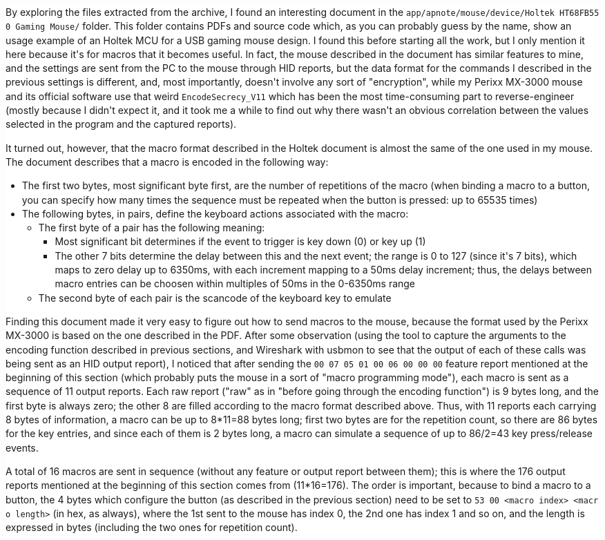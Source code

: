 By exploring the files extracted from the archive, I found an interesting document in the `app/apnote/mouse/device/Holtek HT68FB550 Gaming Mouse/` folder.
This folder contains PDFs and source code which, as you can probably guess by the name, show an usage example of an Holtek MCU for a USB gaming mouse design.
I found this before starting all the work, but I only mention it here because it's for macros that it becomes useful. In fact, the mouse described in the document
has similar features to mine, and the settings are sent from the PC to the mouse through HID reports, but the data format for the commands I described in the
previous settings is different, and, most importantly, doesn't involve any sort of "encryption", while my Perixx MX-3000 mouse and its official software
use that weird `EncodeSecrecy_V11` which has been the most time-consuming part to reverse-engineer (mostly because I didn't expect it, and it took me a while
to find out why there wasn't an obvious correlation between the values selected in the program and the captured reports).

It turned out, however, that the macro format described in the Holtek document is almost the same of the one used in my mouse.
The document describes that a macro is encoded in the following way:

* The first two bytes, most significant byte first, are the number of repetitions of the macro (when binding a macro to a button, you can specify how many times the
sequence must be repeated when the button is pressed: up to 65535 times)
* The following bytes, in pairs, define the keyboard actions associated with the macro:
	* The first byte of a pair has the following meaning:
		* Most significant bit determines if the event to trigger is key down (0) or key up (1)
		* The other 7 bits determine the delay between this and the next event; the range is 0 to 127 (since it's 7 bits), which maps to zero delay up to 6350ms,
with each increment mapping to a 50ms delay increment; thus, the delays between macro entries can be choosen within multiples of 50ms in the 0-6350ms range
	* The second byte of each pair is the scancode of the keyboard key to emulate

Finding this document made it very easy to figure out how to send macros to the mouse, because the format used by the Perixx MX-3000 is based on the one described
in the PDF. After some observation (using the tool to capture the arguments to the encoding function described in previous sections, and Wireshark with usbmon to see
that the output of each of these calls was being sent as an HID output report), I noticed that after sending the `00 07 05 01 00 06 00 00 00` feature report mentioned
at the beginning of this section (which probably puts the mouse in a sort of "macro programming mode"), each macro is sent as a sequence of 11 output reports.
Each raw report ("raw" as in "before going through the encoding function") is 9 bytes long, and the first byte is always zero; the other 8 are filled according to the
macro format described above. Thus, with 11 reports each carrying 8 bytes of information, a macro can be up to 8\*11=88 bytes long; first two bytes are for the
repetition count, so there are 86 bytes for the key entries, and since each of them is 2 bytes long, a macro can simulate a sequence of up to 86/2=43 key press/release events.

A total of 16 macros are sent in sequence (without any feature or output report between them); this is where the 176 output reports mentioned at the beginning of this
section comes from (11\*16=176). The order is important, because to bind a macro to a button, the 4 bytes which configure the button (as described in the previous section)
need to be set to `53 00 <macro index> <macro length>` (in hex, as always), where the 1st sent to the mouse has index 0, the 2nd one has index 1 and so on, and the length
is expressed in bytes (including the two ones for repetition count).
